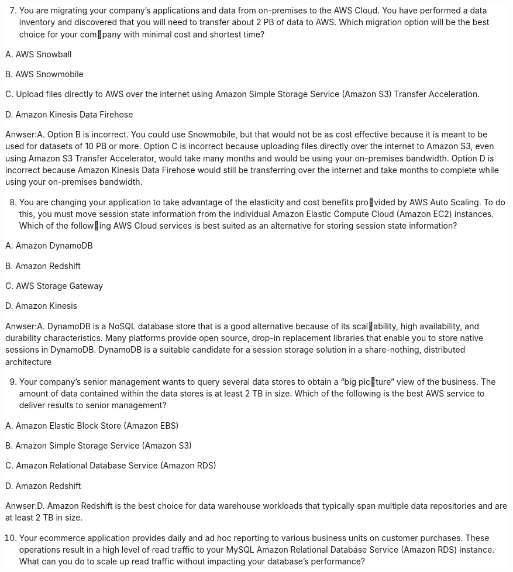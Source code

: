 7. You are migrating your company’s applications and data from on-premises to the AWS 
Cloud. You have performed a data inventory and discovered that you will need to transfer 
about 2 PB of data to AWS. Which migration option will be the best choice for your company with minimal cost and shortest time?

A. AWS Snowball

B. AWS Snowmobile

C. Upload files directly to AWS over the internet using Amazon Simple Storage Service 
(Amazon S3) Transfer Acceleration.

D. Amazon Kinesis Data Firehose

Anwser:A. Option B is incorrect. You could use Snowmobile, but that would not be as cost effective 
because it is meant to be used for datasets of 10 PB or more. Option C is incorrect because 
uploading files directly over the internet to Amazon S3, even using Amazon S3 Transfer 
Accelerator, would take many months and would be using your on-premises bandwidth. 
Option D is incorrect because Amazon Kinesis Data Firehose would still be transferring 
over the internet and take months to complete while using your on-premises bandwidth.

8. You are changing your application to take advantage of the elasticity and cost benefits provided by AWS Auto Scaling. To do this, you must move session state information from the 
individual Amazon Elastic Compute Cloud (Amazon EC2) instances. Which of the following AWS Cloud services is best suited as an alternative for storing session state information?

A. Amazon DynamoDB

B. Amazon Redshift

C. AWS Storage Gateway

D. Amazon Kinesis

Anwser:A. DynamoDB is a NoSQL database store that is a good alternative because of its scalability, high availability, and durability characteristics. Many platforms provide open 
source, drop-in replacement libraries that enable you to store native sessions in DynamoDB. 
DynamoDB is a suitable candidate for a session storage solution in a share-nothing, 
distributed architecture

9. Your company’s senior management wants to query several data stores to obtain a “big picture” view of the business. The amount of data contained within the data stores is at least 
2 TB in size. Which of the following is the best AWS service to deliver results to senior 
management?

A. Amazon Elastic Block Store (Amazon EBS)

B. Amazon Simple Storage Service (Amazon S3)

C. Amazon Relational Database Service (Amazon RDS)

D. Amazon Redshift

Anwser:D. Amazon Redshift is the best choice for data warehouse workloads that typically span 
multiple data repositories and are at least 2 TB in size.

10. Your ecommerce application provides daily and ad hoc reporting to various business 
units on customer purchases. These operations result in a high level of read traffic to your 
MySQL Amazon Relational Database Service (Amazon RDS) instance. What can you do to 
scale up read traffic without impacting your database’s performance?
